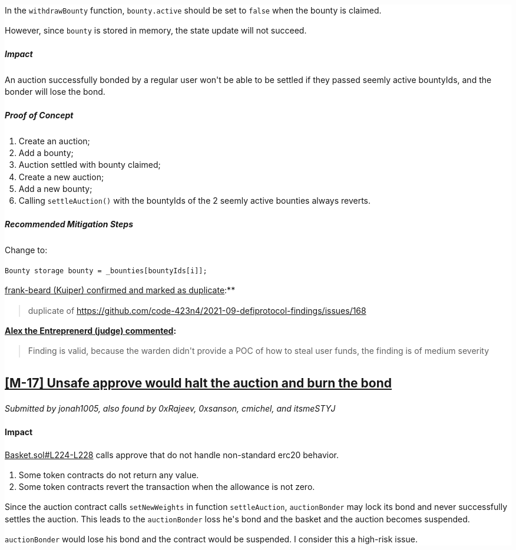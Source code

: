 In the `withdrawBounty` function, `bounty.active` should be set to `false` when the bounty is claimed.

However, since `bounty` is stored in memory, the state update will not succeed.

##### Impact

An auction successfully bonded by a regular user won't be able to be settled if they passed seemly active bountyIds, and the bonder will lose the bond.

##### Proof of Concept

1.  Create an auction;
2.  Add a bounty;
3.  Auction settled with bounty claimed;
4.  Create a new auction;
5.  Add a new bounty;
6.  Calling `settleAuction()` with the bountyIds of the 2 seemly active bounties always reverts.

##### Recommended Mitigation Steps

Change to:

```solidity
Bounty storage bounty = _bounties[bountyIds[i]];
```

[frank-beard (Kuiper) confirmed and marked as duplicate](https://github.com/code-423n4/2021-09-defiprotocol-findings/issues/136#issuecomment-936623596):**
 > duplicate of https://github.com/code-423n4/2021-09-defiprotocol-findings/issues/168

**[Alex the Entreprenerd (judge) commented](https://github.com/code-423n4/2021-09-defiprotocol-findings/issues/136#issuecomment-997414434):**
 > Finding is valid, because the warden didn't provide a POC of how to steal user funds, the finding is of medium severity



## [[M-17] Unsafe approve would halt the auction and burn the bond](https://github.com/code-423n4/2021-09-defiprotocol-findings/issues/35)
_Submitted by jonah1005, also found by 0xRajeev, 0xsanson, cmichel, and itsmeSTYJ_

#### Impact

[Basket.sol#L224-L228](https://github.com/code-423n4/2021-09-defiProtocol/blob/main/contracts/contracts/Basket.sol#L224-L228) calls approve that do not handle non-standard erc20 behavior.

1.  Some token contracts do not return any value.
2.  Some token contracts revert the transaction when the allowance is not zero.

Since the auction contract calls `setNewWeights` in function `settleAuction`, `auctionBonder` may lock its bond and never successfully settles the auction. This leads to the `auctionBonder` loss he's bond and the basket and the auction becomes suspended.

`auctionBonder` would lose his bond and the contract would be suspended. I consider this a high-risk issue.
